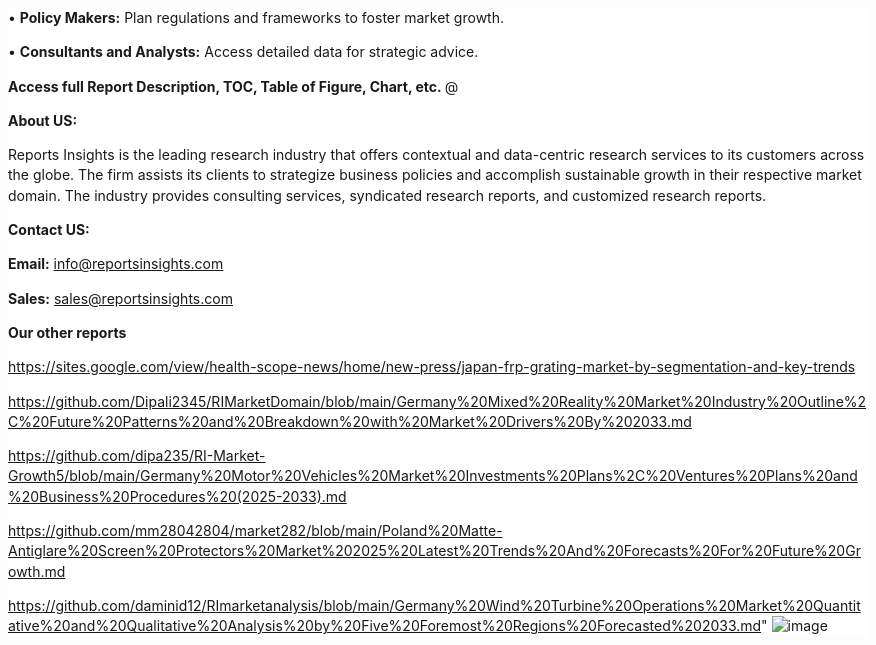 • <strong>Policy Makers:</strong> Plan regulations and frameworks to foster market growth.

• <strong>Consultants and Analysts:</strong> Access detailed data for strategic advice.
</ul>
<strong>Access full Report Description, TOC, Table of Figure, Chart, etc. </strong>@  <a href= style=color:#0000ff;></a></font>

<strong><strong>About US</strong>:</strong>

Reports Insights is the leading research industry that offers contextual and data-centric research services to its customers across the globe. The firm assists its clients to strategize business policies and accomplish sustainable growth in their respective market domain. The industry provides consulting services, syndicated research reports, and customized research reports.

<strong>Contact US:</strong>

<p class=""""><b>Email:</b> <a href=mailto:info@reportsinsights.com>info@reportsinsights.com</a></p>
<p class=""""><b>Sales:</b> <a href=mailto:sales@reportsinsights.com>sales@reportsinsights.com</a></p>

<strong>Our other reports</strong>

<a href=https://sites.google.com/view/health-scope-news/home/new-press/japan-frp-grating-market-by-segmentation-and-key-trends>https://sites.google.com/view/health-scope-news/home/new-press/japan-frp-grating-market-by-segmentation-and-key-trends</a>

<a href=https://github.com/Dipali2345/RIMarketDomain/blob/main/Germany%20Mixed%20Reality%20Market%20Industry%20Outline%2C%20Future%20Patterns%20and%20Breakdown%20with%20Market%20Drivers%20By%202033.md>https://github.com/Dipali2345/RIMarketDomain/blob/main/Germany%20Mixed%20Reality%20Market%20Industry%20Outline%2C%20Future%20Patterns%20and%20Breakdown%20with%20Market%20Drivers%20By%202033.md</a>

<a href=https://github.com/dipa235/RI-Market-Growth5/blob/main/Germany%20Motor%20Vehicles%20Market%20Investments%20Plans%2C%20Ventures%20Plans%20and%20Business%20Procedures%20(2025-2033).md>https://github.com/dipa235/RI-Market-Growth5/blob/main/Germany%20Motor%20Vehicles%20Market%20Investments%20Plans%2C%20Ventures%20Plans%20and%20Business%20Procedures%20(2025-2033).md</a>

<a href=https://github.com/mm28042804/market282/blob/main/Poland%20Matte-Antiglare%20Screen%20Protectors%20Market%202025%20Latest%20Trends%20And%20Forecasts%20For%20Future%20Growth.md>https://github.com/mm28042804/market282/blob/main/Poland%20Matte-Antiglare%20Screen%20Protectors%20Market%202025%20Latest%20Trends%20And%20Forecasts%20For%20Future%20Growth.md</a>

<a href=https://github.com/daminid12/RImarketanalysis/blob/main/Germany%20Wind%20Turbine%20Operations%20Market%20Quantitative%20and%20Qualitative%20Analysis%20by%20Five%20Foremost%20Regions%20Forecasted%202033.md>https://github.com/daminid12/RImarketanalysis/blob/main/Germany%20Wind%20Turbine%20Operations%20Market%20Quantitative%20and%20Qualitative%20Analysis%20by%20Five%20Foremost%20Regions%20Forecasted%202033.md</a>"
![image](https://github.com/user-attachments/assets/b9729e51-79b4-422c-9033-4f534151ae72)
